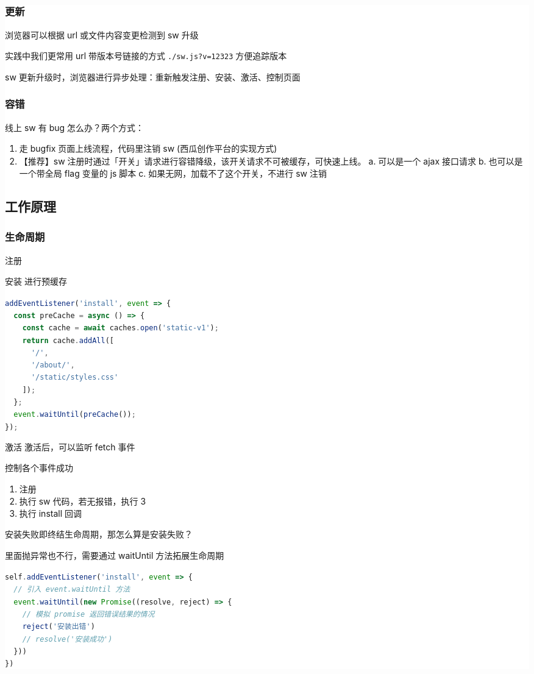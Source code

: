 
### 更新

浏览器可以根据 url 或文件内容变更检测到 sw 升级

实践中我们更常用 url 带版本号链接的方式  `./sw.js?v=12323` 方便追踪版本

sw 更新升级时，浏览器进行异步处理：重新触发注册、安装、激活、控制页面

### 容错

线上 sw 有 bug 怎么办？两个方式：

1. 走 bugfix 页面上线流程，代码里注销 sw (西瓜创作平台的实现方式)
2. 【推荐】sw 注册时通过「开关」请求进行容错降级，该开关请求不可被缓存，可快速上线。
  a. 可以是一个 ajax 接口请求
  b. 也可以是一个带全局 flag 变量的 js 脚本
  c. 如果无网，加载不了这个开关，不进行 sw 注销

## 工作原理

### 生命周期

注册

安装
进行预缓存
```js
addEventListener('install', event => {
  const preCache = async () => {
    const cache = await caches.open('static-v1');
    return cache.addAll([
      '/',
      '/about/',
      '/static/styles.css'
    ]);
  };
  event.waitUntil(preCache());
});
```

激活
激活后，可以监听 fetch 事件

控制各个事件成功

1. 注册
2. 执行 sw 代码，若无报错，执行 3
2. 执行 install 回调

安装失败即终结生命周期，那怎么算是安装失败？

里面抛异常也不行，需要通过 waitUntil 方法拓展生命周期 
```js
self.addEventListener('install', event => {
  // 引入 event.waitUntil 方法
  event.waitUntil(new Promise((resolve, reject) => {
    // 模拟 promise 返回错误结果的情况
    reject('安装出错')
    // resolve('安装成功')
  }))
})
```

